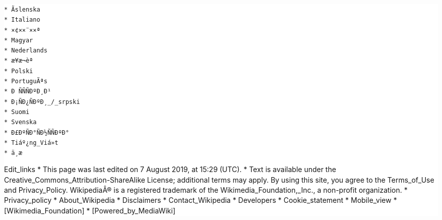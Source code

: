     * Ãslenska
    * Italiano
    * ×¢××¨××ª
    * Magyar
    * Nederlands
    * æ¥æ¬èª
    * Polski
    * PortuguÃªs
    * Ð ÑÑÑÐºÐ¸Ð¹
    * Ð¡ÑÐ¿ÑÐºÐ¸_/_srpski
    * Suomi
    * Svenska
    * Ð£ÐºÑÐ°ÑÐ½ÑÑÐºÐ°
    * Tiáº¿ng_Viá»t
    * ä¸­æ
Edit_links
    * This page was last edited on 7 August 2019, at 15:29 (UTC).
    * Text is available under the Creative_Commons_Attribution-ShareAlike
      License; additional terms may apply. By using this site, you agree to the
      Terms_of_Use and Privacy_Policy. WikipediaÂ® is a registered trademark of
      the Wikimedia_Foundation,_Inc., a non-profit organization.
    * Privacy_policy
    * About_Wikipedia
    * Disclaimers
    * Contact_Wikipedia
    * Developers
    * Cookie_statement
    * Mobile_view
    * [Wikimedia_Foundation]
    * [Powered_by_MediaWiki]
